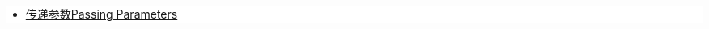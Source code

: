 - [<span data-ttu-id="982c5-302">传递参数</span><span class="sxs-lookup"><span data-stu-id="982c5-302">Passing Parameters</span></span>](programming-guide/classes-and-structs/passing-parameters.md)
